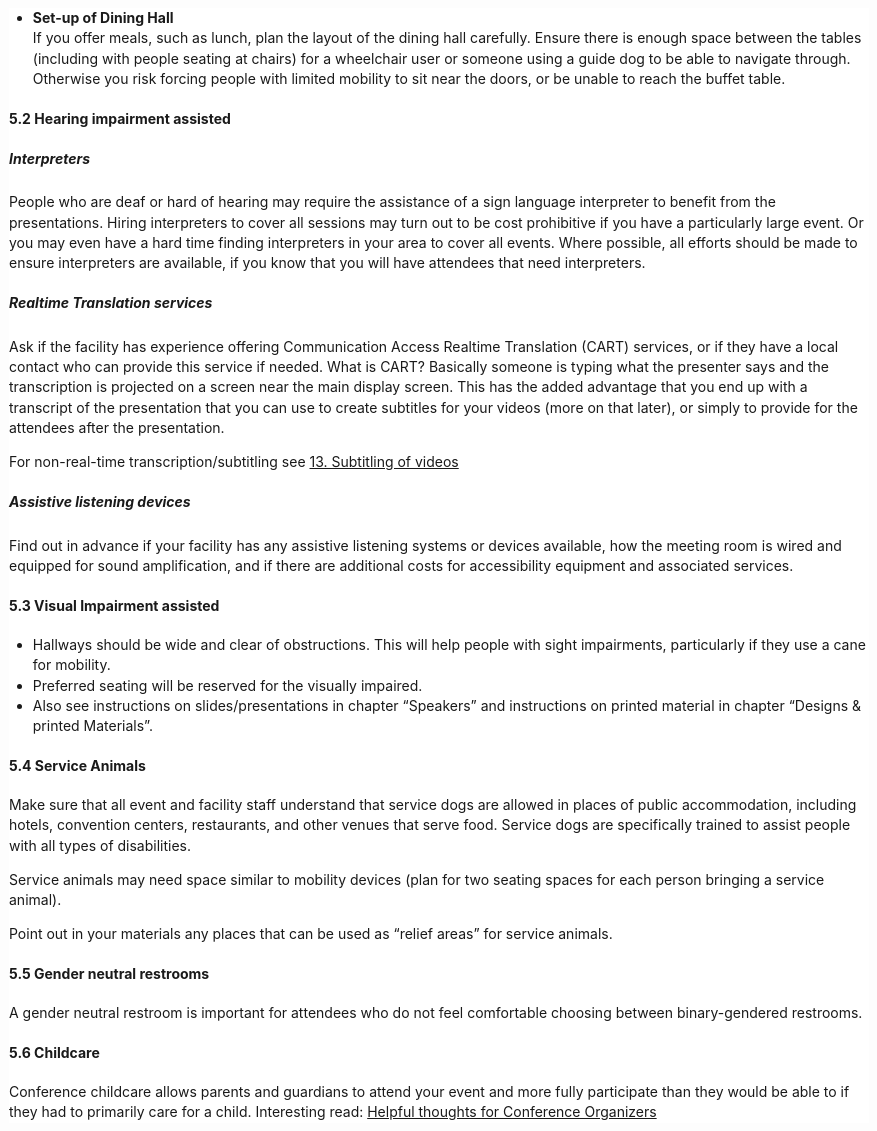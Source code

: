 * **Set-up of Dining Hall**  
 If you offer meals, such as lunch, plan the layout of the dining hall carefully. Ensure there is enough space between the tables (including with people seating at chairs) for a wheelchair user or someone using a guide dog to be able to navigate through. Otherwise you risk forcing people with limited mobility to sit near the doors, or be unable to reach the buffet table.

#### 5.2 Hearing impairment assisted

##### Interpreters
People who are deaf or hard of hearing may require the assistance of a sign language interpreter to benefit from the presentations. Hiring interpreters to cover all sessions may turn out to be cost prohibitive if you have a particularly large event. Or you may even have a hard time finding interpreters in your area to cover all events. Where possible, all efforts should be made to ensure interpreters are available, if you know that you will have attendees that need interpreters.

##### Realtime Translation services
Ask if the facility has experience offering Communication Access Realtime Translation (CART) services, or if they have a local contact who can provide this service if needed.
What is CART?  Basically someone is typing what the presenter says and the transcription is projected on a screen near the main display screen. This has the added advantage that you end up with a transcript of the presentation that you can use to create subtitles for your videos (more on that later), or simply to provide for the attendees after the presentation.

For non-real-time transcription/subtitling see [13. Subtitling of videos](#13-subtitling-of-videos)

##### Assistive listening devices
Find out in advance if your facility has any assistive listening systems or devices available, how the meeting room is wired and equipped for sound amplification, and if there are additional costs for accessibility equipment and associated services. 

#### 5.3 Visual Impairment assisted

* Hallways should be wide and clear of obstructions. This will help people with sight impairments, particularly if they use a cane for mobility.
* Preferred seating will be reserved for the visually impaired.
* Also see instructions on slides/presentations in chapter “Speakers” and instructions on printed material in chapter “Designs & printed Materials”. 

#### 5.4 Service Animals
Make sure that all event and facility staff understand that service dogs are allowed in places of public accommodation, including hotels, convention centers, restaurants, and other venues that serve food. Service dogs are specifically trained to assist people with all types of disabilities.

Service animals may need space similar to mobility devices (plan for two seating spaces for each person bringing a service animal).

Point out in your materials any places that can be used as “relief areas” for service animals. 

#### 5.5 Gender neutral restrooms
A gender neutral restroom is important for attendees who do not feel comfortable choosing between binary-gendered restrooms.

#### 5.6 Childcare
Conference childcare allows parents and guardians to attend your event and more fully participate than they would be able to if they had to primarily care for a child. 
Interesting read: [Helpful thoughts for Conference Organizers](https://medium.com/leaky-abstractions/conference-childcare-part-1-helpful-thoughts-for-conference-organizers-203d2b34df5b)
